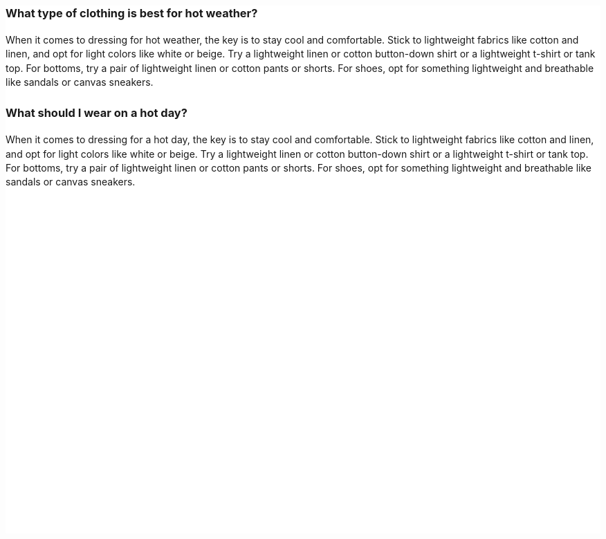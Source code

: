<h3>What type of clothing is best for hot weather?</h3>

When it comes to dressing for hot weather, the key is to stay cool and comfortable. Stick to lightweight fabrics like cotton and linen, and opt for light colors like white or beige. Try a lightweight linen or cotton button-down shirt or a lightweight t-shirt or tank top. For bottoms, try a pair of lightweight linen or cotton pants or shorts. For shoes, opt for something lightweight and breathable like sandals or canvas sneakers. 

<h3>What should I wear on a hot day?</h3>

When it comes to dressing for a hot day, the key is to stay cool and comfortable. Stick to lightweight fabrics like cotton and linen, and opt for light colors like white or beige. Try a lightweight linen or cotton button-down shirt or a lightweight t-shirt or tank top. For bottoms, try a pair of lightweight linen or cotton pants or shorts. For shoes, opt for something lightweight and breathable like sandals or canvas sneakers.

<div style="position: relative; padding-bottom: 56.25%; overflow: hidden"><iframe src="https://www.youtube.com/embed/9JIoEtiXtX8" frameborder="0" allow="accelerometer; autoplay; clipboard-write; encrypted-media; gyroscope; picture-in-picture; web-share" allowfullscreen style="position: absolute; top: 0; left: 0; width: 100%; height: 100%;"></iframe>
</div>